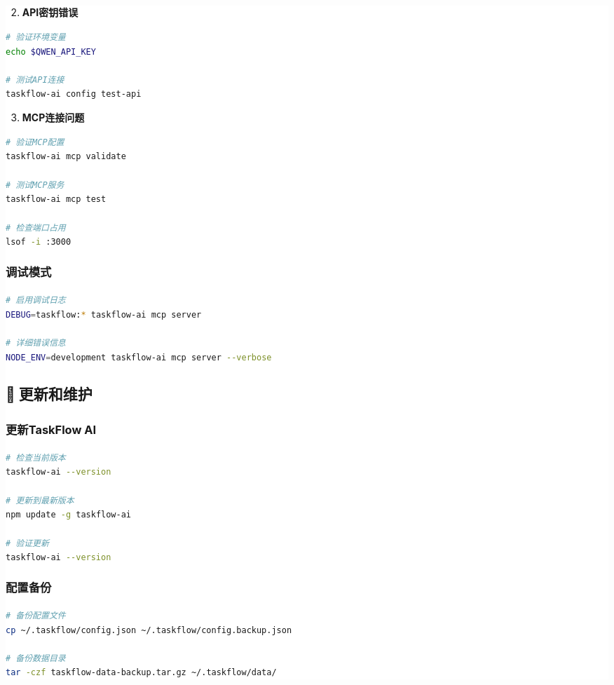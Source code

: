 2. **API密钥错误**
```bash
# 验证环境变量
echo $QWEN_API_KEY

# 测试API连接
taskflow-ai config test-api
```

3. **MCP连接问题**
```bash
# 验证MCP配置
taskflow-ai mcp validate

# 测试MCP服务
taskflow-ai mcp test

# 检查端口占用
lsof -i :3000
```

### 调试模式

```bash
# 启用调试日志
DEBUG=taskflow:* taskflow-ai mcp server

# 详细错误信息
NODE_ENV=development taskflow-ai mcp server --verbose
```

## 🔄 更新和维护

### 更新TaskFlow AI

```bash
# 检查当前版本
taskflow-ai --version

# 更新到最新版本
npm update -g taskflow-ai

# 验证更新
taskflow-ai --version
```

### 配置备份

```bash
# 备份配置文件
cp ~/.taskflow/config.json ~/.taskflow/config.backup.json

# 备份数据目录
tar -czf taskflow-data-backup.tar.gz ~/.taskflow/data/
```
